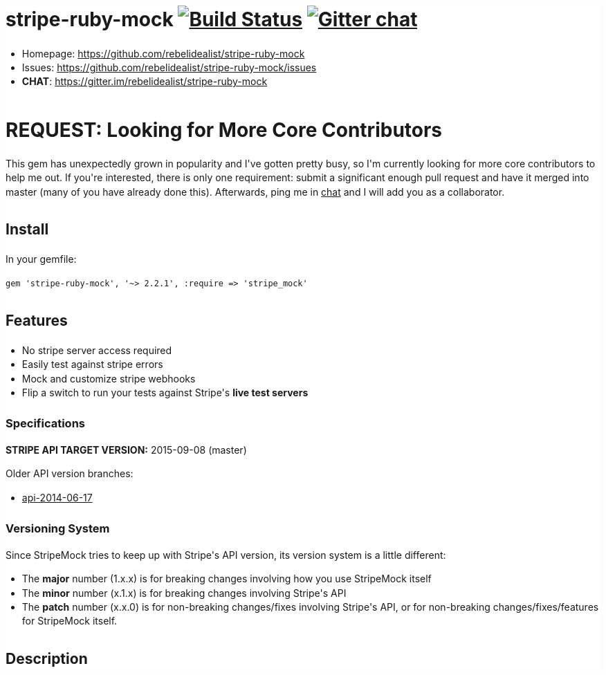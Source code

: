 # stripe-ruby-mock [![Build Status](https://travis-ci.org/rebelidealist/stripe-ruby-mock.png?branch=master)](https://travis-ci.org/rebelidealist/stripe-ruby-mock) [![Gitter chat](https://badges.gitter.im/rebelidealist/stripe-ruby-mock.png)](https://gitter.im/rebelidealist/stripe-ruby-mock)

* Homepage: https://github.com/rebelidealist/stripe-ruby-mock
* Issues: https://github.com/rebelidealist/stripe-ruby-mock/issues
* **CHAT**: https://gitter.im/rebelidealist/stripe-ruby-mock

# REQUEST: Looking for More Core Contributors

This gem has unexpectedly grown in popularity and I've gotten pretty busy, so I'm currently looking for more core contributors to help me out. If you're interested, there is only one requirement: submit a significant enough pull request and have it merged into master (many of you have already done this). Afterwards, ping me in [chat](https://gitter.im/rebelidealist/stripe-ruby-mock) and I will add you as a collaborator.

## Install

In your gemfile:

    gem 'stripe-ruby-mock', '~> 2.2.1', :require => 'stripe_mock'

## Features

* No stripe server access required
* Easily test against stripe errors
* Mock and customize stripe webhooks
* Flip a switch to run your tests against Stripe's **live test servers**

### Specifications

**STRIPE API TARGET VERSION:** 2015-09-08 (master)

Older API version branches:

- [api-2014-06-17](https://github.com/rebelidealist/stripe-ruby-mock/tree/api-2014-06-17)

### Versioning System

Since StripeMock tries to keep up with Stripe's API version, its version system is a little different:

- The **major** number (1.x.x) is for breaking changes involving how you use StripeMock itself
- The **minor** number (x.1.x) is for breaking changes involving Stripe's API
- The **patch** number (x.x.0) is for non-breaking changes/fixes involving Stripe's API, or for non-breaking changes/fixes/features for StripeMock itself.

## Description
